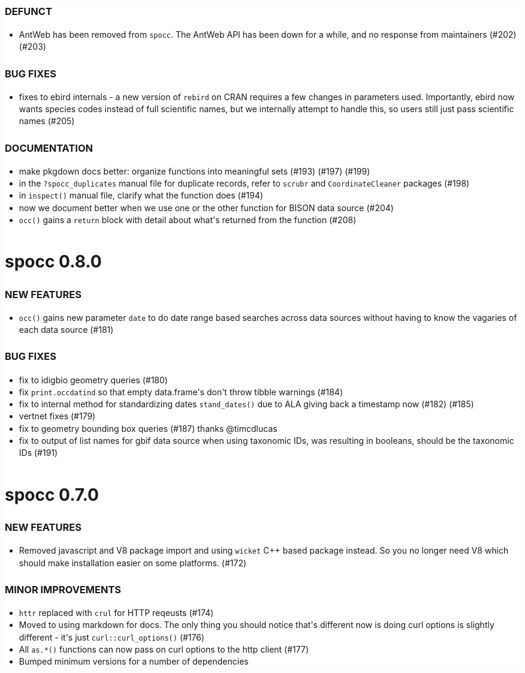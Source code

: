 ### DEFUNCT

* AntWeb has been removed from `spocc`. The AntWeb API has been down for a while, and no response from maintainers (#202) (#203)

### BUG FIXES

* fixes to ebird internals - a new version of `rebird` on CRAN requires a few changes in parameters used. Importantly, ebird now wants species codes instead of full scientific names, but we internally attempt to handle this, so users still just pass scientific names (#205)

### DOCUMENTATION

* make pkgdown docs better: organize functions into meaningful sets (#193) (#197) (#199)
* in the `?spocc_duplicates` manual file for duplicate records, refer to `scrubr` and `CoordinateCleaner` packages (#198)
* in `inspect()` manual file, clarify what the function does (#194)
* now we document better when we use one or the other function for BISON data source (#204)
* `occ()` gains a `return` block with detail about what's returned from the function (#208)



spocc 0.8.0
===========

### NEW FEATURES

* `occ()` gains new parameter `date` to do date range based searches across data sources without having to know the vagaries of each data source (#181)

### BUG FIXES

* fix to idigbio geometry queries (#180)
* fix `print.occdatind` so that empty data.frame's don't throw tibble warnings (#184)
* fix to internal method for standardizing dates `stand_dates()` due to ALA giving back a timestamp now (#182) (#185)
* vertnet fixes (#179)
* fix to geometry bounding box queries (#187) thanks @timcdlucas
* fix to output of list names for gbif data source when using taxonomic IDs, was resulting in booleans, should be the taxonomic IDs  (#191)


spocc 0.7.0
===========

### NEW FEATURES

* Removed javascript and V8 package import and using
`wicket` C++ based package instead. So you no longer need V8
which should make installation easier on some platforms. (#172)

### MINOR IMPROVEMENTS

* `httr` replaced with `crul` for HTTP reqeusts (#174)
* Moved to using markdown for docs. The only thing you should 
notice that's different now is doing curl options is slightly
different - it's just `curl::curl_options()` (#176)
* All `as.*()` functions can now pass on curl options to the 
http client (#177)
* Bumped minimum versions for a number of dependencies

